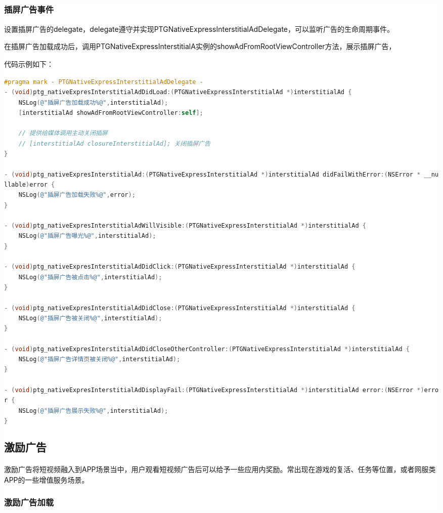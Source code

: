 ### 插屏广告事件

设置插屏广告的delegate，delegate遵守并实现PTGNativeExpressInterstitialAdDelegate，可以监听广告的生命周期事件。

在插屏广告加载成功后，调用PTGNativeExpressInterstitialA实例的showAdFromRootViewController方法，展示插屏广告，

代码示例如下：

```objective-c
#pragma mark - PTGNativeExpressInterstitialAdDelegate -
- (void)ptg_nativeExpresInterstitialAdDidLoad:(PTGNativeExpressInterstitialAd *)interstitialAd {
    NSLog(@"插屏广告加载成功%@",interstitialAd);
    [interstitialAd showAdFromRootViewController:self];
    
    // 提供给媒体调用主动关闭插屏
    // [interstitialAd closureInterstitialAd]; 关闭插屏广告
}

- (void)ptg_nativeExpresInterstitialAd:(PTGNativeExpressInterstitialAd *)interstitialAd didFailWithError:(NSError * __nullable)error {
    NSLog(@"插屏广告加载失败%@",error);
}

- (void)ptg_nativeExpresInterstitialAdWillVisible:(PTGNativeExpressInterstitialAd *)interstitialAd {
    NSLog(@"插屏广告曝光%@",interstitialAd);
}

- (void)ptg_nativeExpresInterstitialAdDidClick:(PTGNativeExpressInterstitialAd *)interstitialAd {
    NSLog(@"插屏广告被点击%@",interstitialAd);
}

- (void)ptg_nativeExpresInterstitialAdDidClose:(PTGNativeExpressInterstitialAd *)interstitialAd {
    NSLog(@"插屏广告被关闭%@",interstitialAd);
}

- (void)ptg_nativeExpresInterstitialAdDidCloseOtherController:(PTGNativeExpressInterstitialAd *)interstitialAd {
    NSLog(@"插屏广告详情页被关闭%@",interstitialAd);
}

- (void)ptg_nativeExpresInterstitialAdDisplayFail:(PTGNativeExpressInterstitialAd *)interstitialAd error:(NSError *)error {
    NSLog(@"插屏广告展示失败%@",interstitialAd);
}
```

## 激励广告

激励广告将短视频融入到APP场景当中，用户观看短视频广告后可以给予一些应用内奖励。常出现在游戏的复活、任务等位置，或者网服类APP的一些增值服务场景。

### 激励广告加载

